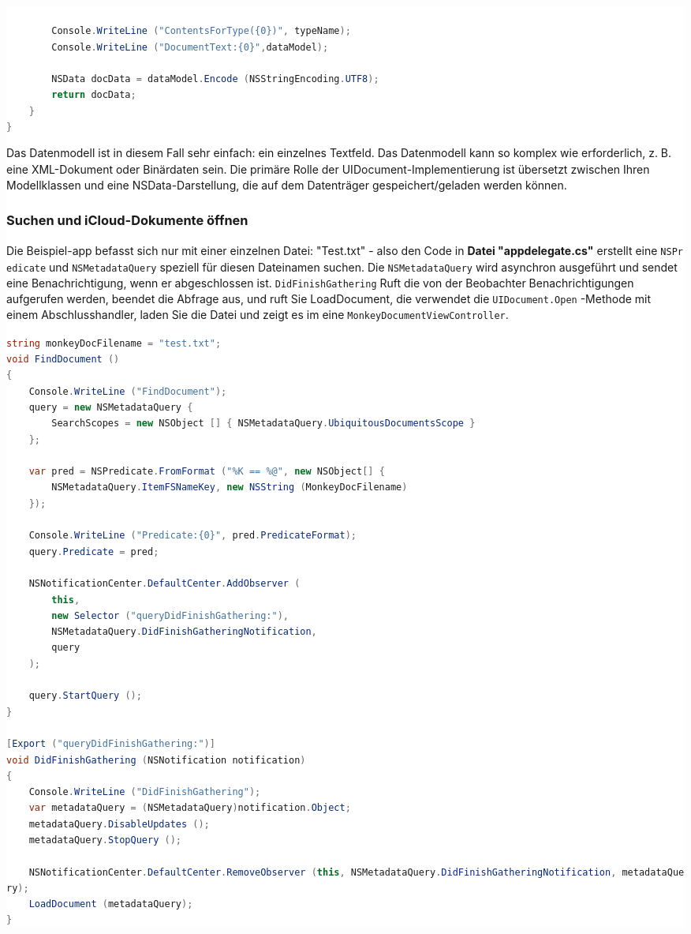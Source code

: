 ```csharp

        Console.WriteLine ("ContentsForType({0})", typeName);
        Console.WriteLine ("DocumentText:{0}",dataModel);

        NSData docData = dataModel.Encode (NSStringEncoding.UTF8);
        return docData;
    }
}
```

Das Datenmodell ist in diesem Fall sehr einfach: ein einzelnes Textfeld. Das Datenmodell kann so komplex wie erforderlich, z. B. eine XML-Dokument oder Binärdaten sein. Die primäre Rolle der UIDocument-Implementierung ist übersetzt zwischen Ihren Modellklassen und eine NSData-Darstellung, die auf dem Datenträger gespeichert/geladen werden können.

### <a name="finding-and-opening-icloud-documents"></a>Suchen und iCloud-Dokumente öffnen

Die Beispiel-app befasst sich nur mit einer einzelnen Datei: "Test.txt" - also den Code in **Datei "appdelegate.cs"** erstellt eine `NSPredicate` und `NSMetadataQuery` speziell für diesen Dateinamen suchen. Die `NSMetadataQuery` wird asynchron ausgeführt und sendet eine Benachrichtigung, wenn er abgeschlossen ist. `DidFinishGathering` Ruft die von der Beobachter Benachrichtigungen aufgerufen werden, beendet die Abfrage aus, und ruft Sie LoadDocument, die verwendet die `UIDocument.Open` -Methode mit einem Abschlusshandler, laden Sie die Datei und zeigt es im eine `MonkeyDocumentViewController`.

```csharp
string monkeyDocFilename = "test.txt";
void FindDocument ()
{
    Console.WriteLine ("FindDocument");
    query = new NSMetadataQuery {
        SearchScopes = new NSObject [] { NSMetadataQuery.UbiquitousDocumentsScope }
    };

    var pred = NSPredicate.FromFormat ("%K == %@", new NSObject[] {
        NSMetadataQuery.ItemFSNameKey, new NSString (MonkeyDocFilename)
    });

    Console.WriteLine ("Predicate:{0}", pred.PredicateFormat);
    query.Predicate = pred;

    NSNotificationCenter.DefaultCenter.AddObserver (
        this,
        new Selector ("queryDidFinishGathering:"),
        NSMetadataQuery.DidFinishGatheringNotification,
        query
    );

    query.StartQuery ();
}

[Export ("queryDidFinishGathering:")]
void DidFinishGathering (NSNotification notification)
{
    Console.WriteLine ("DidFinishGathering");
    var metadataQuery = (NSMetadataQuery)notification.Object;
    metadataQuery.DisableUpdates ();
    metadataQuery.StopQuery ();

    NSNotificationCenter.DefaultCenter.RemoveObserver (this, NSMetadataQuery.DidFinishGatheringNotification, metadataQuery);
    LoadDocument (metadataQuery);
}
```